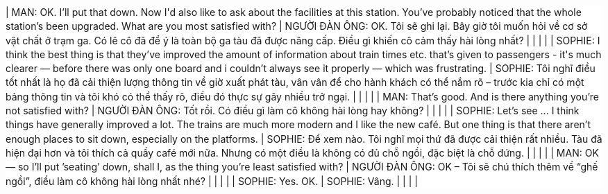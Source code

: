 | MAN: OK. I’ll put that down. Now I'd also like to ask about the facilities at this station. You’ve probably noticed that the whole station’s been upgraded. What are you most satisfied with?                                                            | NGƯỜI ĐÀN ÔNG: OK. Tôi sẽ ghi lại. Bây giờ tôi muốn hỏi về cơ sở vật chất ở trạm ga. Có lẽ cô đã để ý là toàn bộ ga tàu đã được nâng cấp. Điều gì khiến cô cảm thấy hài lòng nhất?                                                                 |
|                                                                                                                                                                                                                                                          |                                                                                                                                                                                                                                                    |
| SOPHIE: I think the best thing is that they’ve improved the amount of information about train times etc. that’s given to passengers - it's much clearer — before there was only one board and i couldn’t always see it properly — which was frustrating. | SOPHIE: Tôi nghĩ điều tốt nhất là họ đã cải thiện lượng thông tin về giờ xuất phát tàu, vân vân để cho hành khách có thể nắm rõ – trước kia chỉ có một bảng thông tin và tôi khó có thể thấy rõ, điều đó thực sự gây nhiều trở ngại.               |
|                                                                                                                                                                                                                                                          |                                                                                                                                                                                                                                                    |
| MAN: That’s good. And is there anything you’re not satisfied with?                                                                                                                                                                                       | NGƯỜI ĐÀN ÔNG: Tốt rồi. Có điều gì làm cô không hài lòng hay không?                                                                                                                                                                                |
|                                                                                                                                                                                                                                                          |                                                                                                                                                                                                                                                    |
| SOPHIE: Let’s see ... I think things have generally improved a lot. The trains are much more modern and I like the new café. But one thing is that there aren’t enough places to sit down, especially on the platforms.                                  | SOPHIE: Để xem nào. Tôi nghĩ mọi thứ đã được cải thiện rất nhiều. Tàu đã hiện đại hơn và tôi thích cả quầy café mới nữa. Nhưng có một điều là không có đủ chỗ ngồi, đặc biệt là chỗ đứng.                                                          |
|                                                                                                                                                                                                                                                          |                                                                                                                                                                                                                                                    |
| MAN: OK — so I’ll put ’seating’ down, shall I, as the thing you’re least satisfied with?                                                                                                                                                                 | NGƯỜI ĐÀN ÔNG: OK – Tôi sẽ chú thích thêm về “ghế ngồi”, điều làm cô không hài lòng nhất nhé?                                                                                                                                                      |
|                                                                                                                                                                                                                                                          |                                                                                                                                                                                                                                                    |
| SOPHIE: Yes. OK.                                                                                                                                                                                                                                         | SOPHIE: Vâng.                                                                                                                                                                                                                                      |
|                                                                                                                                                                                                                                                          |                                                                                                                                                                                                                                                    |